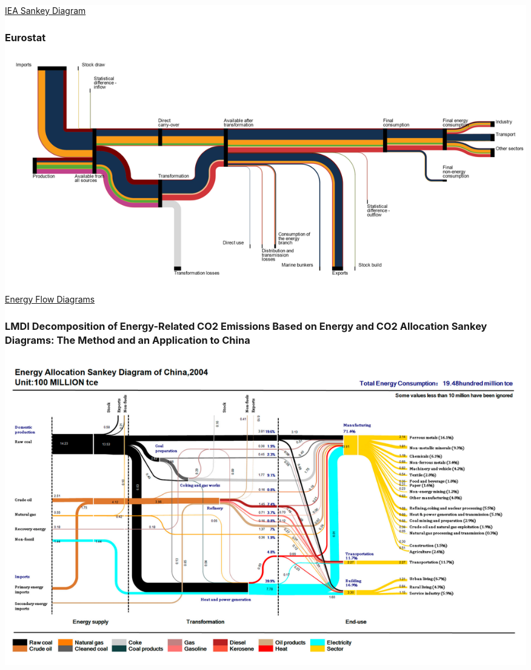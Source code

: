 [IEA Sankey Diagram](https://www.iea.org/sankey/#?c=World&s=Balance)

### Eurostat

![](images/image-8-2048x888.png)

[Energy Flow Diagrams](https://ec.europa.eu/eurostat/web/energy/energy-flow-diagrams)

### LMDI Decomposition of Energy-Related CO2 Emissions Based on Energy and CO2 Allocation Sankey Diagrams: The Method and an Application to China

![](images/image-9.png)
